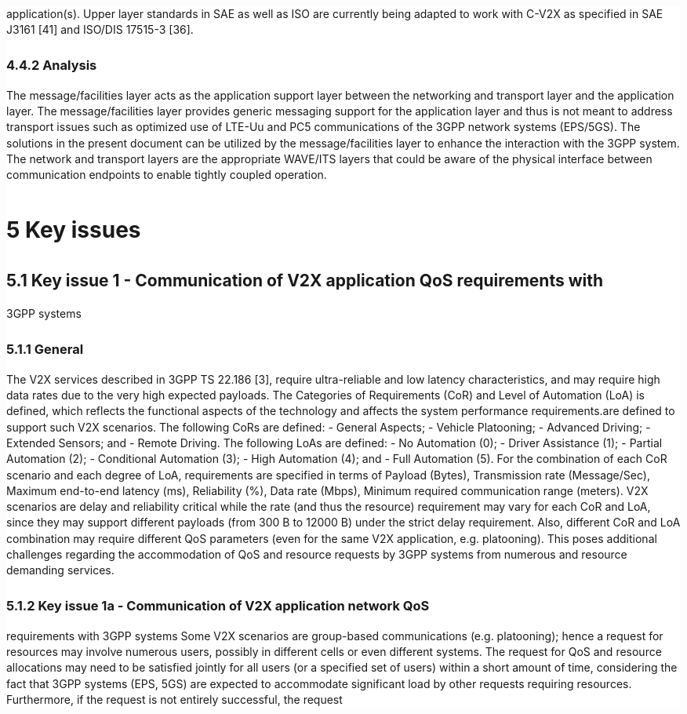 application(s). Upper layer standards in SAE as well as ISO are currently
being adapted to work with C-V2X as specified in SAE J3161 [41] and ISO/DIS
17515-3 [36].
### 4.4.2 Analysis
The message/facilities layer acts as the application support layer between the
networking and transport layer and the application layer. The
message/facilities layer provides generic messaging support for the
application layer and thus is not meant to address transport issues such as
optimized use of LTE-Uu and PC5 communications of the 3GPP network systems
(EPS/5GS). The solutions in the present document can be utilized by the
message/facilities layer to enhance the interaction with the 3GPP system. The
network and transport layers are the appropriate WAVE/ITS layers that could be
aware of the physical interface between communication endpoints to enable
tightly coupled operation.
# 5 Key issues
## 5.1 Key issue 1 - Communication of V2X application QoS requirements with
3GPP systems
### 5.1.1 General
The V2X services described in 3GPP TS 22.186 [3], require ultra-reliable and
low latency characteristics, and may require high data rates due to the very
high expected payloads. The Categories of Requirements (CoR) and Level of
Automation (LoA) is defined, which reflects the functional aspects of the
technology and affects the system performance requirements.are defined to
support such V2X scenarios.
The following CoRs are defined:
\- General Aspects;
\- Vehicle Platooning;
\- Advanced Driving;
\- Extended Sensors; and
\- Remote Driving.
The following LoAs are defined:
\- No Automation (0);
\- Driver Assistance (1);
\- Partial Automation (2);
\- Conditional Automation (3);
\- High Automation (4); and
\- Full Automation (5).
For the combination of each CoR scenario and each degree of LoA, requirements
are specified in terms of Payload (Bytes), Transmission rate (Message/Sec),
Maximum end-to-end latency (ms), Reliability (%), Data rate (Mbps), Minimum
required communication range (meters).
V2X scenarios are delay and reliability critical while the rate (and thus the
resource) requirement may vary for each CoR and LoA, since they may support
different payloads (from 300 B to 12000 B) under the strict delay requirement.
Also, different CoR and LoA combination may require different QoS parameters
(even for the same V2X application, e.g. platooning). This poses additional
challenges regarding the accommodation of QoS and resource requests by 3GPP
systems from numerous and resource demanding services.
### 5.1.2 Key issue 1a - Communication of V2X application network QoS
requirements with 3GPP systems
Some V2X scenarios are group-based communications (e.g. platooning); hence a
request for resources may involve numerous users, possibly in different cells
or even different systems. The request for QoS and resource allocations may
need to be satisfied jointly for all users (or a specified set of users)
within a short amount of time, considering the fact that 3GPP systems (EPS,
5GS) are expected to accommodate significant load by other requests requiring
resources. Furthermore, if the request is not entirely successful, the request